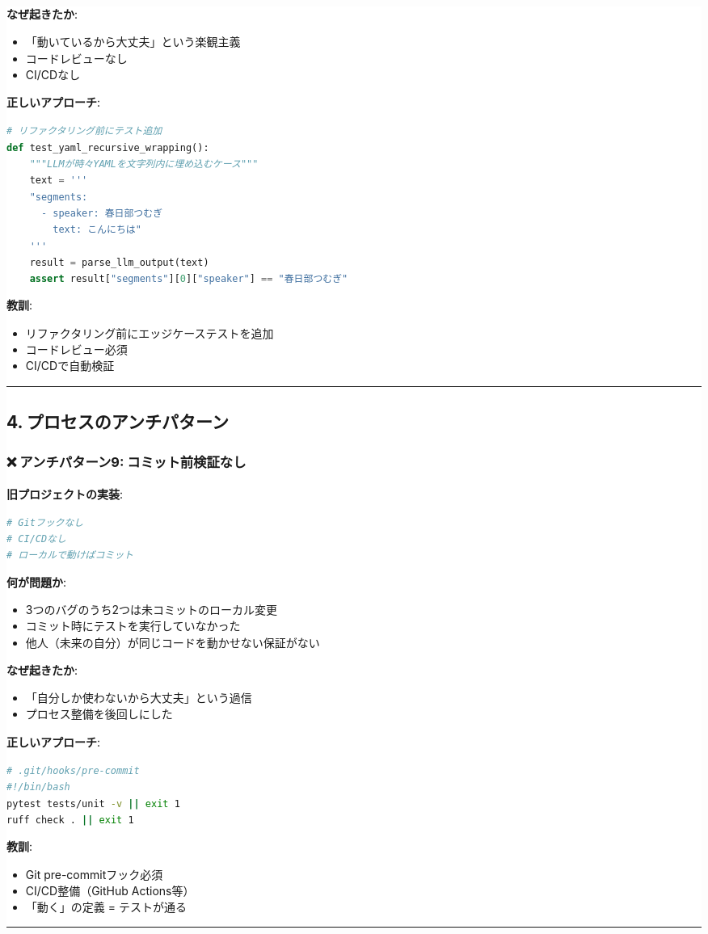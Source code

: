 **なぜ起きたか**:
- 「動いているから大丈夫」という楽観主義
- コードレビューなし
- CI/CDなし

**正しいアプローチ**:
```python
# リファクタリング前にテスト追加
def test_yaml_recursive_wrapping():
    """LLMが時々YAMLを文字列内に埋め込むケース"""
    text = '''
    "segments:
      - speaker: 春日部つむぎ
        text: こんにちは"
    '''
    result = parse_llm_output(text)
    assert result["segments"][0]["speaker"] == "春日部つむぎ"
```

**教訓**:
- リファクタリング前にエッジケーステストを追加
- コードレビュー必須
- CI/CDで自動検証

---

## 4. プロセスのアンチパターン

### ❌ アンチパターン9: コミット前検証なし

**旧プロジェクトの実装**:
```bash
# Gitフックなし
# CI/CDなし
# ローカルで動けばコミット
```

**何が問題か**:
- 3つのバグのうち2つは未コミットのローカル変更
- コミット時にテストを実行していなかった
- 他人（未来の自分）が同じコードを動かせない保証がない

**なぜ起きたか**:
- 「自分しか使わないから大丈夫」という過信
- プロセス整備を後回しにした

**正しいアプローチ**:
```bash
# .git/hooks/pre-commit
#!/bin/bash
pytest tests/unit -v || exit 1
ruff check . || exit 1
```

**教訓**:
- Git pre-commitフック必須
- CI/CD整備（GitHub Actions等）
- 「動く」の定義 = テストが通る

---